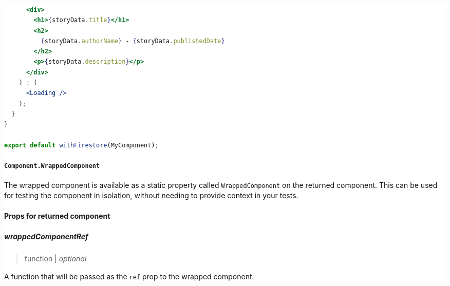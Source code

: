 ```jsx
      <div>
        <h1>{storyData.title}</h1>
        <h2>
          {storyData.authorName} - {storyData.publishedDate}
        </h2>
        <p>{storyData.description}</p>
      </div>
    ) : (
      <Loading />
    );
  }
}

export default withFirestore(MyComponent);
```

#### `Component.WrappedComponent`

The wrapped component is available as a static property called
`WrappedComponent` on the returned component. This can be used
for testing the component in isolation, without needing to provide
context in your tests.

#### Props for returned component

##### wrappedComponentRef

> function | _optional_

A function that will be passed as the `ref` prop to the wrapped component.

[npm]: https://www.npmjs.com/
[yarn]: https://yarnpkg.com/
[firestore-package]: https://www.npmjs.com/package/@firebase/firestore
[firestore-class-docs]: https://cloud.google.com/nodejs/docs/reference/firestore/0.11.x/Firestore
[create-react-app]: https://github.com/facebookincubator/create-react-app
[build-badge]: https://img.shields.io/travis/green-arrow/react-firestore.svg?style=flat-square
[build]: https://travis-ci.org/green-arrow/react-firestore
[coverage-badge]: https://img.shields.io/codecov/c/github/green-arrow/react-firestore.svg?style=flat-square
[coverage]: https://codecov.io/github/green-arrow/react-firestore
[license-badge]: https://img.shields.io/npm/l/react-firestore.svg?style=flat-square
[license]: https://github.com/green-arrow/react-firestore/blob/master/LICENSE
[version-badge]: https://img.shields.io/npm/v/react-firestore.svg?style=flat-square
[package]: https://www.npmjs.com/package/react-firestore
[gzip-badge]: http://img.badgesize.io/https://unpkg.com/react-firestore/dist/react-firestore.umd.min.js?compression=gzip&label=gzip%20size&style=flat-square
[size-badge]: http://img.badgesize.io/https://unpkg.com/react-firestore/dist/react-firestore.umd.min.js?label=size&style=flat-square
[unpkg-dist]: https://unpkg.com/react-firestore/dist/
[module-formats-badge]: https://img.shields.io/badge/module%20formats-umd%2C%20cjs%2C%20es-green.svg?style=flat-square
